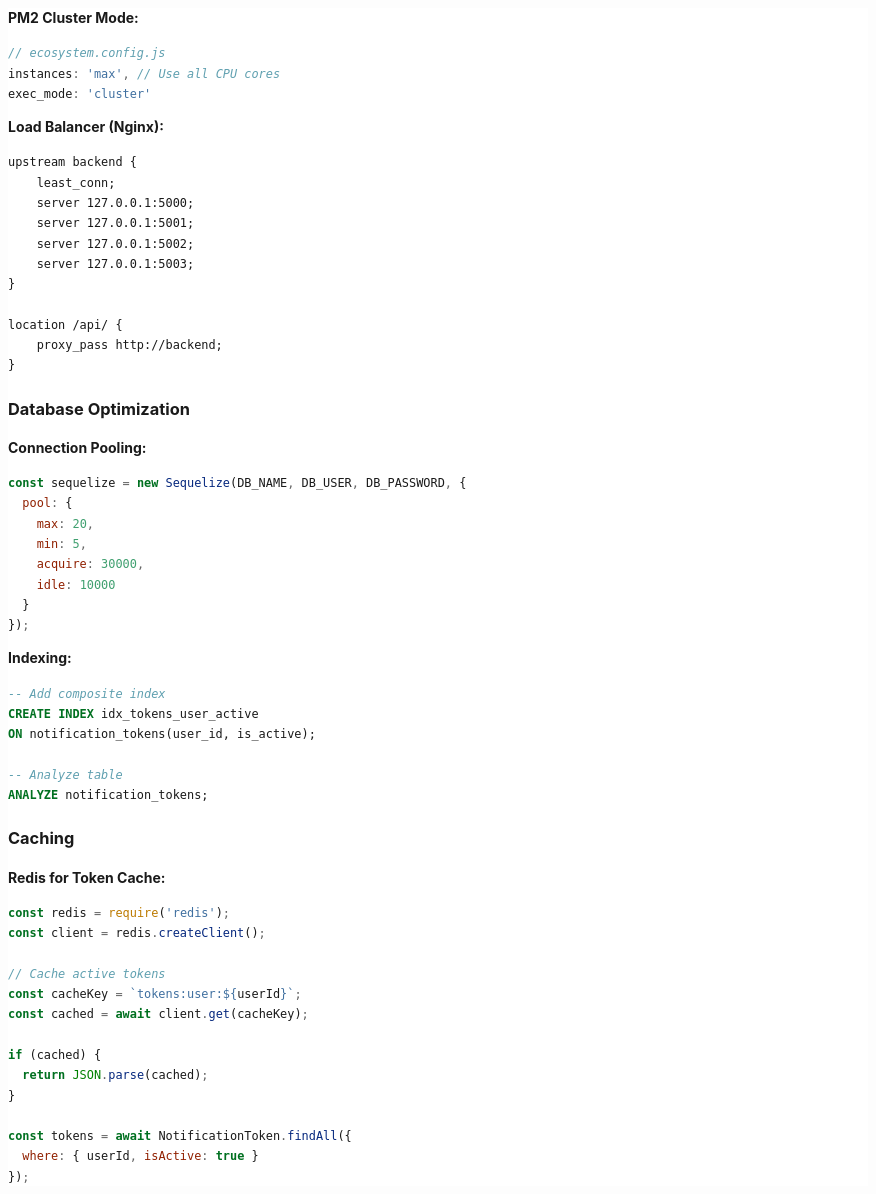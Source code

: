 **PM2 Cluster Mode:**

```javascript
// ecosystem.config.js
instances: 'max', // Use all CPU cores
exec_mode: 'cluster'
```

**Load Balancer (Nginx):**

```nginx
upstream backend {
    least_conn;
    server 127.0.0.1:5000;
    server 127.0.0.1:5001;
    server 127.0.0.1:5002;
    server 127.0.0.1:5003;
}

location /api/ {
    proxy_pass http://backend;
}
```

### Database Optimization

**Connection Pooling:**

```javascript
const sequelize = new Sequelize(DB_NAME, DB_USER, DB_PASSWORD, {
  pool: {
    max: 20,
    min: 5,
    acquire: 30000,
    idle: 10000
  }
});
```

**Indexing:**

```sql
-- Add composite index
CREATE INDEX idx_tokens_user_active 
ON notification_tokens(user_id, is_active);

-- Analyze table
ANALYZE notification_tokens;
```

### Caching

**Redis for Token Cache:**

```javascript
const redis = require('redis');
const client = redis.createClient();

// Cache active tokens
const cacheKey = `tokens:user:${userId}`;
const cached = await client.get(cacheKey);

if (cached) {
  return JSON.parse(cached);
}

const tokens = await NotificationToken.findAll({
  where: { userId, isActive: true }
});
```